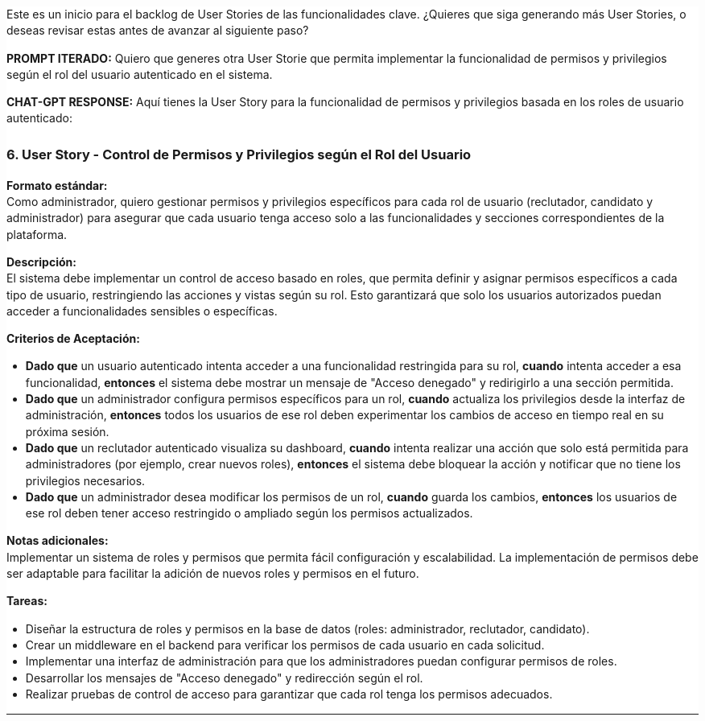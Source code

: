 
Este es un inicio para el backlog de User Stories de las funcionalidades clave. ¿Quieres que siga generando más User Stories, o deseas revisar estas antes de avanzar al siguiente paso?

**PROMPT ITERADO:**
Quiero que generes otra User Storie que permita implementar la funcionalidad de permisos y privilegios según el rol del usuario autenticado en el sistema.

**CHAT-GPT RESPONSE:**
Aquí tienes la User Story para la funcionalidad de permisos y privilegios basada en los roles de usuario autenticado:

### 6. User Story - Control de Permisos y Privilegios según el Rol del Usuario

**Formato estándar:**  
Como administrador, quiero gestionar permisos y privilegios específicos para cada rol de usuario (reclutador, candidato y administrador) para asegurar que cada usuario tenga acceso solo a las funcionalidades y secciones correspondientes de la plataforma.

**Descripción:**  
El sistema debe implementar un control de acceso basado en roles, que permita definir y asignar permisos específicos a cada tipo de usuario, restringiendo las acciones y vistas según su rol. Esto garantizará que solo los usuarios autorizados puedan acceder a funcionalidades sensibles o específicas.

**Criterios de Aceptación:**  
- **Dado que** un usuario autenticado intenta acceder a una funcionalidad restringida para su rol, **cuando** intenta acceder a esa funcionalidad, **entonces** el sistema debe mostrar un mensaje de "Acceso denegado" y redirigirlo a una sección permitida.
- **Dado que** un administrador configura permisos específicos para un rol, **cuando** actualiza los privilegios desde la interfaz de administración, **entonces** todos los usuarios de ese rol deben experimentar los cambios de acceso en tiempo real en su próxima sesión.
- **Dado que** un reclutador autenticado visualiza su dashboard, **cuando** intenta realizar una acción que solo está permitida para administradores (por ejemplo, crear nuevos roles), **entonces** el sistema debe bloquear la acción y notificar que no tiene los privilegios necesarios.
- **Dado que** un administrador desea modificar los permisos de un rol, **cuando** guarda los cambios, **entonces** los usuarios de ese rol deben tener acceso restringido o ampliado según los permisos actualizados.

**Notas adicionales:**  
Implementar un sistema de roles y permisos que permita fácil configuración y escalabilidad. La implementación de permisos debe ser adaptable para facilitar la adición de nuevos roles y permisos en el futuro.

**Tareas:**  
- Diseñar la estructura de roles y permisos en la base de datos (roles: administrador, reclutador, candidato).
- Crear un middleware en el backend para verificar los permisos de cada usuario en cada solicitud.
- Implementar una interfaz de administración para que los administradores puedan configurar permisos de roles.
- Desarrollar los mensajes de "Acceso denegado" y redirección según el rol.
- Realizar pruebas de control de acceso para garantizar que cada rol tenga los permisos adecuados.
  
--- 
